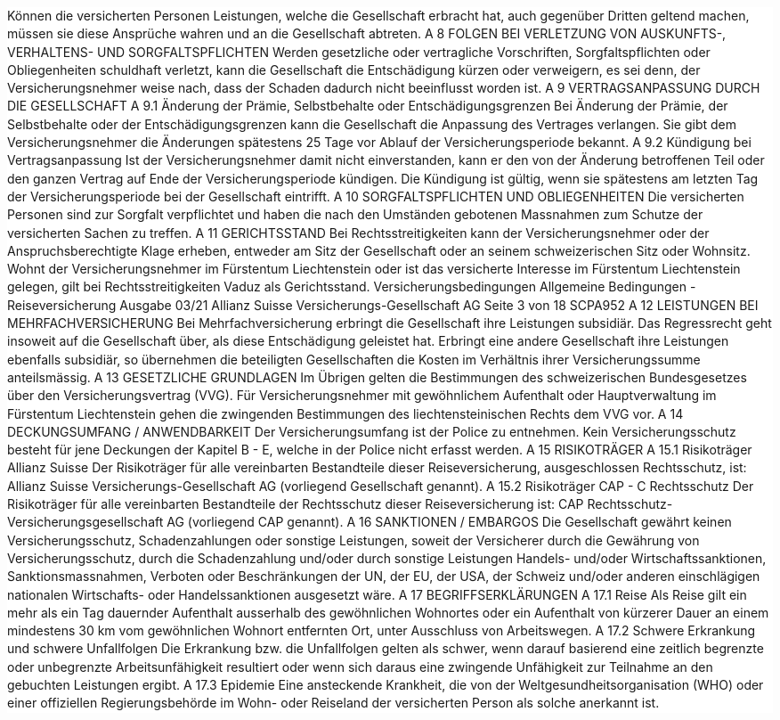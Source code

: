Können die versicherten Personen Leistungen, welche die Gesellschaft erbracht hat, auch gegenüber Dritten geltend machen, müssen sie diese Ansprüche wahren und an die Gesellschaft abtreten.
A 8 FOLGEN BEI VERLETZUNG VON AUSKUNFTS-, VERHALTENS- UND SORGFALTSPFLICHTEN
Werden gesetzliche oder vertragliche Vorschriften, Sorgfaltspflichten oder Obliegenheiten schuldhaft verletzt, kann die Gesellschaft die Entschädigung kürzen oder verweigern, es sei denn, der Versicherungsnehmer weise nach, dass der Schaden dadurch nicht beeinflusst worden ist.
A 9 VERTRAGSANPASSUNG DURCH DIE GESELLSCHAFT
A 9.1 Änderung der Prämie, Selbstbehalte oder Entschädigungsgrenzen
Bei Änderung der Prämie, der Selbstbehalte oder der Entschädigungsgrenzen kann die Gesellschaft die Anpassung des Vertrages verlangen. Sie gibt dem Versicherungsnehmer die Änderungen spätestens 25 Tage vor Ablauf der Versicherungsperiode bekannt.
A 9.2 Kündigung bei Vertragsanpassung
Ist der Versicherungsnehmer damit nicht einverstanden, kann er den von der Änderung betroffenen Teil oder den ganzen Vertrag auf Ende der Versicherungsperiode kündigen. Die Kündigung ist gültig, wenn sie spätestens am letzten Tag der Versicherungsperiode bei der Gesellschaft eintrifft.
A 10 SORGFALTSPFLICHTEN UND OBLIEGENHEITEN
Die versicherten Personen sind zur Sorgfalt verpflichtet und haben die nach den Umständen gebotenen Massnahmen zum Schutze der versicherten Sachen zu treffen.
A 11 GERICHTSSTAND
Bei Rechtsstreitigkeiten kann der Versicherungsnehmer oder der Anspruchsberechtigte Klage erheben, entweder am Sitz der Gesellschaft oder an seinem schweizerischen Sitz oder Wohnsitz. Wohnt der Versicherungsnehmer im Fürstentum Liechtenstein oder ist das versicherte Interesse im Fürstentum Liechtenstein gelegen, gilt bei Rechtsstreitigkeiten Vaduz als Gerichtsstand.
Versicherungsbedingungen Allgemeine Bedingungen - Reiseversicherung Ausgabe 03/21
Allianz Suisse Versicherungs-Gesellschaft AG
Seite 3 von 18
SCPA952
A 12 LEISTUNGEN BEI MEHRFACHVERSICHERUNG
Bei Mehrfachversicherung erbringt die Gesellschaft ihre Leistungen subsidiär. Das Regressrecht geht insoweit auf die Gesellschaft über, als diese Entschädigung geleistet hat. Erbringt eine andere Gesellschaft ihre Leistungen ebenfalls subsidiär, so übernehmen die beteiligten Gesellschaften die Kosten im Verhältnis ihrer Versicherungssumme anteilsmässig.
A 13 GESETZLICHE GRUNDLAGEN
Im Übrigen gelten die Bestimmungen des schweizerischen Bundesgesetzes über den Versicherungsvertrag (VVG). Für Versicherungsnehmer mit gewöhnlichem Aufenthalt oder Hauptverwaltung im Fürstentum Liechtenstein gehen die zwingenden Bestimmungen des liechtensteinischen Rechts dem VVG vor.
A 14 DECKUNGSUMFANG / ANWENDBARKEIT
Der Versicherungsumfang ist der Police zu entnehmen. Kein Versicherungsschutz besteht für jene Deckungen der Kapitel B - E, welche in der Police nicht erfasst werden.
A 15 RISIKOTRÄGER
A 15.1 Risikoträger Allianz Suisse
Der Risikoträger für alle vereinbarten Bestandteile dieser Reiseversicherung, ausgeschlossen Rechtsschutz, ist: Allianz Suisse Versicherungs-Gesellschaft AG (vorliegend Gesellschaft genannt).
A 15.2 Risikoträger CAP - C Rechtsschutz
Der Risikoträger für alle vereinbarten Bestandteile der Rechtsschutz dieser Reiseversicherung ist: CAP Rechtsschutz-Versicherungsgesellschaft AG (vorliegend CAP genannt).
A 16 SANKTIONEN / EMBARGOS
Die Gesellschaft gewährt keinen Versicherungsschutz, Schadenzahlungen oder sonstige Leistungen, soweit der Versicherer durch die Gewährung von Versicherungsschutz, durch die Schadenzahlung und/oder durch sonstige Leistungen Handels- und/oder Wirtschaftssanktionen, Sanktionsmassnahmen, Verboten oder Beschränkungen der UN, der EU, der USA, der Schweiz und/oder anderen einschlägigen nationalen Wirtschafts- oder Handelssanktionen ausgesetzt wäre.
A 17 BEGRIFFSERKLÄRUNGEN
A 17.1 Reise
Als Reise gilt ein mehr als ein Tag dauernder Aufenthalt ausserhalb des gewöhnlichen Wohnortes oder ein Aufenthalt von kürzerer Dauer an einem mindestens 30 km vom gewöhnlichen Wohnort entfernten Ort, unter Ausschluss von Arbeitswegen.
A 17.2 Schwere Erkrankung und schwere Unfallfolgen
Die Erkrankung bzw. die Unfallfolgen gelten als schwer, wenn darauf basierend eine zeitlich begrenzte oder unbegrenzte Arbeitsunfähigkeit resultiert oder wenn sich daraus eine zwingende Unfähigkeit zur Teilnahme an den gebuchten Leistungen ergibt.
A 17.3 Epidemie
Eine ansteckende Krankheit, die von der Weltgesundheitsorganisation (WHO) oder einer offiziellen Regierungsbehörde im Wohn- oder Reiseland der versicherten Person als solche anerkannt ist.